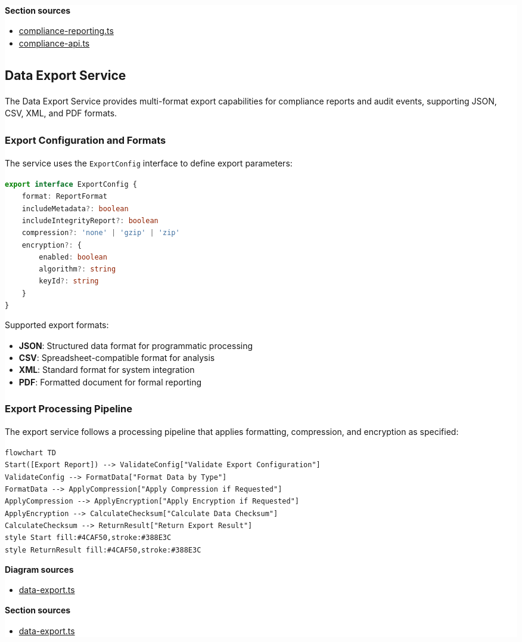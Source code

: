 **Section sources**
- [compliance-reporting.ts](file://packages/audit/src/report/compliance-reporting.ts#L100-L300)
- [compliance-api.ts](file://apps/server/src/routes/compliance-api.ts#L500-L600)

## Data Export Service

The Data Export Service provides multi-format export capabilities for compliance reports and audit events, supporting JSON, CSV, XML, and PDF formats.

### Export Configuration and Formats
The service uses the `ExportConfig` interface to define export parameters:

```typescript
export interface ExportConfig {
	format: ReportFormat
	includeMetadata?: boolean
	includeIntegrityReport?: boolean
	compression?: 'none' | 'gzip' | 'zip'
	encryption?: {
		enabled: boolean
		algorithm?: string
		keyId?: string
	}
}
```

Supported export formats:
- **JSON**: Structured data format for programmatic processing
- **CSV**: Spreadsheet-compatible format for analysis
- **XML**: Standard format for system integration
- **PDF**: Formatted document for formal reporting

### Export Processing Pipeline
The export service follows a processing pipeline that applies formatting, compression, and encryption as specified:

```mermaid
flowchart TD
Start([Export Report]) --> ValidateConfig["Validate Export Configuration"]
ValidateConfig --> FormatData["Format Data by Type"]
FormatData --> ApplyCompression["Apply Compression if Requested"]
ApplyCompression --> ApplyEncryption["Apply Encryption if Requested"]
ApplyEncryption --> CalculateChecksum["Calculate Data Checksum"]
CalculateChecksum --> ReturnResult["Return Export Result"]
style Start fill:#4CAF50,stroke:#388E3C
style ReturnResult fill:#4CAF50,stroke:#388E3C
```

**Diagram sources**
- [data-export.ts](file://packages/audit/src/report/data-export.ts#L200-L400)

**Section sources**
- [data-export.ts](file://packages/audit/src/report/data-export.ts)
